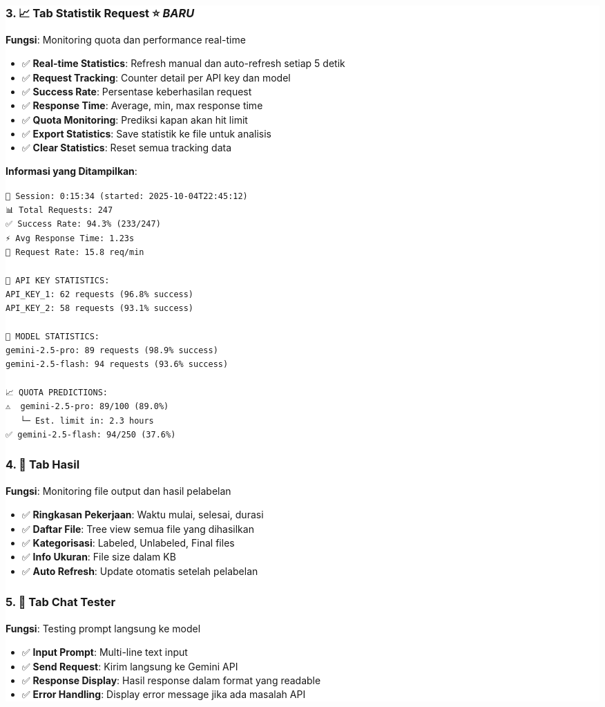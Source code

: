 ### 3. 📈 **Tab Statistik Request** ⭐ _BARU_

**Fungsi**: Monitoring quota dan performance real-time

- ✅ **Real-time Statistics**: Refresh manual dan auto-refresh setiap 5 detik
- ✅ **Request Tracking**: Counter detail per API key dan model
- ✅ **Success Rate**: Persentase keberhasilan request
- ✅ **Response Time**: Average, min, max response time
- ✅ **Quota Monitoring**: Prediksi kapan akan hit limit
- ✅ **Export Statistics**: Save statistik ke file untuk analisis
- ✅ **Clear Statistics**: Reset semua tracking data

**Informasi yang Ditampilkan**:

```
📅 Session: 0:15:34 (started: 2025-10-04T22:45:12)
📊 Total Requests: 247
✅ Success Rate: 94.3% (233/247)
⚡ Avg Response Time: 1.23s
🚀 Request Rate: 15.8 req/min

🔑 API KEY STATISTICS:
API_KEY_1: 62 requests (96.8% success)
API_KEY_2: 58 requests (93.1% success)

🤖 MODEL STATISTICS:
gemini-2.5-pro: 89 requests (98.9% success)
gemini-2.5-flash: 94 requests (93.6% success)

📈 QUOTA PREDICTIONS:
⚠️  gemini-2.5-pro: 89/100 (89.0%)
   └─ Est. limit in: 2.3 hours
✅ gemini-2.5-flash: 94/250 (37.6%)
```

### 4. 📁 **Tab Hasil**

**Fungsi**: Monitoring file output dan hasil pelabelan

- ✅ **Ringkasan Pekerjaan**: Waktu mulai, selesai, durasi
- ✅ **Daftar File**: Tree view semua file yang dihasilkan
- ✅ **Kategorisasi**: Labeled, Unlabeled, Final files
- ✅ **Info Ukuran**: File size dalam KB
- ✅ **Auto Refresh**: Update otomatis setelah pelabelan

### 5. 🤖 **Tab Chat Tester**

**Fungsi**: Testing prompt langsung ke model

- ✅ **Input Prompt**: Multi-line text input
- ✅ **Send Request**: Kirim langsung ke Gemini API
- ✅ **Response Display**: Hasil response dalam format yang readable
- ✅ **Error Handling**: Display error message jika ada masalah API

